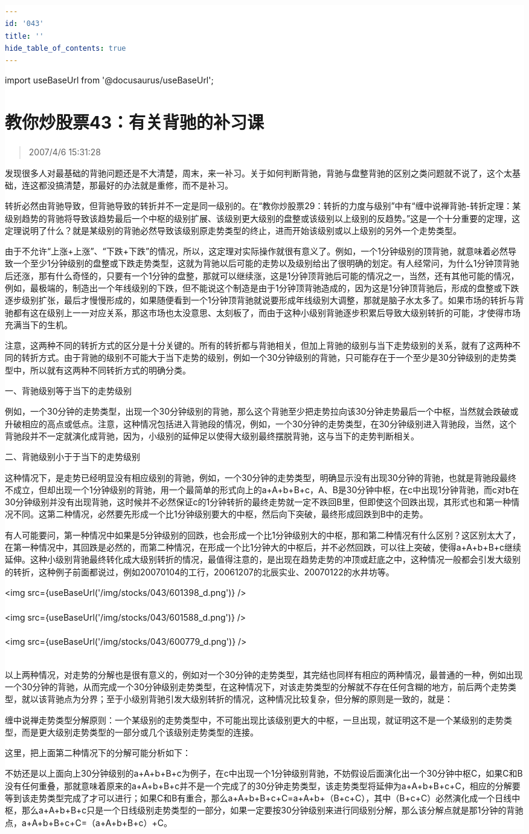```yaml
---
id: '043'
title: ''
hide_table_of_contents: true
---
```


import useBaseUrl from '@docusaurus/useBaseUrl';

# 教你炒股票43：有关背驰的补习课

> 2007/4/6 15:31:28

发现很多人对最基础的背驰问题还是不大清楚，周末，来一补习。关于如何判断背驰，背驰与盘整背驰的区别之类问题就不说了，这个太基础，连这都没搞清楚，那最好的办法就是重修，而不是补习。

转折必然由背驰导致，但背驰导致的转折并不一定是同一级别的。在“教你炒股票29：转折的力度与级别”中有“缠中说禅背驰-转折定理：某级别趋势的背驰将导致该趋势最后一个中枢的级别扩展、该级别更大级别的盘整或该级别以上级别的反趋势。”这是一个十分重要的定理，这定理说明了什么？就是某级别的背驰必然导致该级别原走势类型的终止，进而开始该级别或以上级别的另外一个走势类型。

由于不允许“上涨+上涨”、“下跌+下跌”的情况，所以，这定理对实际操作就很有意义了。例如，一个1分钟级别的顶背驰，就意味着必然导致一个至少1分钟级别的盘整或下跌走势类型，这就为背驰以后可能的走势以及级别给出了很明确的划定。有人经常问，为什么1分钟顶背驰后还涨，那有什么奇怪的，只要有一个1分钟的盘整，那就可以继续涨，这是1分钟顶背驰后可能的情况之一，当然，还有其他可能的情况，例如，最极端的，制造出一个年线级别的下跌，但不能说这个制造是由于1分钟顶背驰造成的，因为这是1分钟顶背驰后，形成的盘整或下跌逐步级别扩张，最后才慢慢形成的，如果随便看到一个1分钟顶背驰就说要形成年线级别大调整，那就是脑子水太多了。如果市场的转折与背驰都有这在级别上一一对应关系，那这市场也太没意思、太刻板了，而由于这种小级别背驰逐步积累后导致大级别转折的可能，才使得市场充满当下的生机。

注意，这两种不同的转折方式的区分是十分关键的。所有的转折都与背驰相关，但加上背驰的级别与当下走势级别的关系，就有了这两种不同的转折方式。由于背驰的级别不可能大于当下走势的级别，例如一个30分钟级别的背驰，只可能存在于一个至少是30分钟级别的走势类型中，所以就有这两种不同转折方式的明确分类。

一、背驰级别等于当下的走势级别

例如，一个30分钟的走势类型，出现一个30分钟级别的背驰，那么这个背驰至少把走势拉向该30分钟走势最后一个中枢，当然就会跌破或升破相应的高点或低点。注意，这种情况包括进入背驰段的情况，例如，一个30分钟的走势类型，在30分钟级别进入背驰段，当然，这个背驰段并不一定就演化成背驰，因为，小级别的延伸足以使得大级别最终摆脱背驰，这与当下的走势判断相关。

二、背驰级别小于于当下的走势级别

这种情况下，是走势已经明显没有相应级别的背驰，例如，一个30分钟的走势类型，明确显示没有出现30分钟的背驰，也就是背驰段最终不成立，但却出现一个1分钟级别的背驰，用一个最简单的形式向上的a+A+b+B+c，A、B是30分钟中枢，在c中出现1分钟背驰，而c对b在30分钟级别并没有出现背驰，这时候并不必然保证c的1分钟转折的最终走势就一定不跌回B里，但即使这个回跌出现，其形式也和第一种情况不同。这第二种情况，必然要先形成一个比1分钟级别要大的中枢，然后向下突破，最终形成回跌到B中的走势。

有人可能要问，第一种情况中如果是5分钟级别的回跌，也会形成一个比1分钟级别大的中枢，那和第二种情况有什么区别？这区别太大了，在第一种情况中，其回跌是必然的，而第二种情况，在形成一个比1分钟大的中枢后，并不必然回跌，可以往上突破，使得a+A+b+B+c继续延伸。这种小级别背驰最终转化成大级别转折的情况，最值得注意的，是出现在趋势走势的冲顶或赶底之中，这种情况一般都会引发大级别的转折，这种例子前面都说过，例如20070104的工行，20061207的北辰实业、20070122的水井坊等。

<img src={useBaseUrl('/img/stocks/043/601398_d.png')} /><br/><br/>
<img src={useBaseUrl('/img/stocks/043/601588_d.png')} /><br/><br/>
<img src={useBaseUrl('/img/stocks/043/600779_d.png')} /><br/><br/>

以上两种情况，对走势的分解也是很有意义的，例如对一个30分钟的走势类型，其完结也同样有相应的两种情况，最普通的一种，例如出现一个30分钟的背驰，从而完成一个30分钟级别走势类型，在这种情况下，对该走势类型的分解就不存在任何含糊的地方，前后两个走势类型，就以该背驰点为分界；至于小级别背驰引发大级别转折的情况，这种情况比较复杂，但分解的原则是一致的，就是：

缠中说禅走势类型分解原则：一个某级别的走势类型中，不可能出现比该级别更大的中枢，一旦出现，就证明这不是一个某级别的走势类型，而是更大级别走势类型的一部分或几个该级别走势类型的连接。

这里，把上面第二种情况下的分解可能分析如下：

不妨还是以上面向上30分钟级别的a+A+b+B+c为例子，在c中出现一个1分钟级别背驰，不妨假设后面演化出一个30分钟中枢C，如果C和B没有任何重叠，那就意味着原来的a+A+b+B+c并不是一个完成了的30分钟走势类型，该走势类型将延伸为a+A+b+B+c+C，相应的分解要等到该走势类型完成了才可以进行；如果C和B有重合，那么a+A+b+B+c+C=a+A+b+（B+c+C），其中（B+c+C）必然演化成一个日线中枢，那么a+A+b+B+c只是一个日线级别走势类型的一部分，如果一定要按30分钟级别来进行同级别分解，那么该分解点就是那1分钟的背驰点，a+A+b+B+c+C=（a+A+b+B+c）+C。
